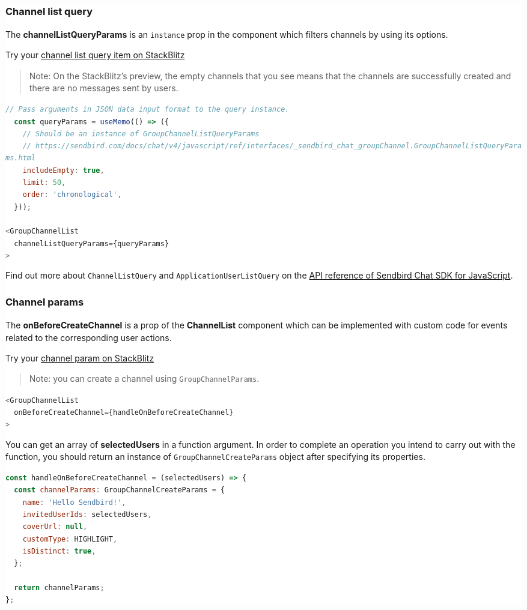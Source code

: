 ### Channel list query

The **channelListQueryParams** is an `instance` prop in the **<GroupChannelList />** component which filters channels by using its options.

Try your [channel list query item on StackBlitz](https://stackblitz.com/edit/sendbird-uikit-react-custom-channel-list-queries-5ppaf9)

> Note: On the StackBlitz’s preview, the empty channels that you see means that the channels are successfully created and there are no messages sent by users.

```javascript
// Pass arguments in JSON data input format to the query instance.
  const queryParams = useMemo(() => ({
    // Should be an instance of GroupChannelListQueryParams
    // https://sendbird.com/docs/chat/v4/javascript/ref/interfaces/_sendbird_chat_groupChannel.GroupChannelListQueryParams.html
    includeEmpty: true,
    limit: 50,
    order: 'chronological',
  }));

<GroupChannelList
  channelListQueryParams={queryParams}
>
```

Find out more about `ChannelListQuery` and `ApplicationUserListQuery` on the [API reference of Sendbird Chat SDK for JavaScript](https://sendbird.com/docs/chat/v4/javascript/ref/modules/_sendbird_chat_groupChannel.html).

### Channel params

The **onBeforeCreateChannel** is a prop of the **ChannelList** component which can be implemented with custom code for events related to the corresponding user actions.

Try your [channel param on StackBlitz](https://stackblitz.com/edit/sendbird-uikit-react-custom-channel-params-lgjzsu)

> Note: you can create a channel using `GroupChannelParams`.

```javascript
<GroupChannelList
  onBeforeCreateChannel={handleOnBeforeCreateChannel}
>
```

You can get an array of **selectedUsers** in a function argument. In order to complete an operation you intend to carry out with the function, you should return an instance of `GroupChannelCreateParams` object after specifying its properties.

```javascript
const handleOnBeforeCreateChannel = (selectedUsers) => {
  const channelParams: GroupChannelCreateParams = {
    name: 'Hello Sendbird!',
    invitedUserIds: selectedUsers,
    coverUrl: null,
    customType: HIGHLIGHT,
    isDistinct: true,
  };

  return channelParams;
};
```
